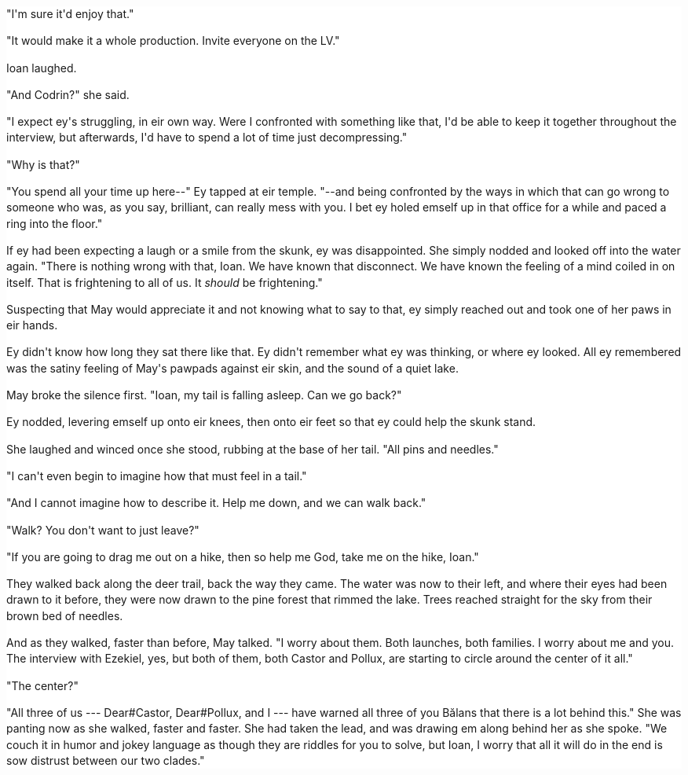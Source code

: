 "I'm sure it'd enjoy that."

"It would make it a whole production. Invite everyone on the LV."

Ioan laughed.

"And Codrin?" she said.

"I expect ey's struggling, in eir own way. Were I confronted with something like that, I'd be able to keep it together throughout the interview, but afterwards, I'd have to spend a lot of time just decompressing."

"Why is that?"

"You spend all your time up here--" Ey tapped at eir temple. "--and being confronted by the ways in which that can go wrong to someone who was, as you say, brilliant, can really mess with you. I bet ey holed emself up in that office for a while and paced a ring into the floor."

If ey had been expecting a laugh or a smile from the skunk, ey was disappointed. She simply nodded and looked off into the water again. "There is nothing wrong with that, Ioan. We have known that disconnect. We have known the feeling of a mind coiled in on itself. That is frightening to all of us. It *should* be frightening."

Suspecting that May would appreciate it and not knowing what to say to that, ey simply reached out and took one of her paws in eir hands.

Ey didn't know how long they sat there like that. Ey didn't remember what ey was thinking, or where ey looked. All ey remembered was the satiny feeling of May's pawpads against eir skin, and the sound of a quiet lake.

May broke the silence first. "Ioan, my tail is falling asleep. Can we go back?"

Ey nodded, levering emself up onto eir knees, then onto eir feet so that ey could help the skunk stand.

She laughed and winced once she stood, rubbing at the base of her tail. "All pins and needles."

"I can't even begin to imagine how that must feel in a tail."

"And I cannot imagine how to describe it. Help me down, and we can walk back."

"Walk? You don't want to just leave?"

"If you are going to drag me out on a hike, then so help me God, take me on the hike, Ioan."

They walked back along the deer trail, back the way they came. The water was now to their left, and where their eyes had been drawn to it before, they were now drawn to the pine forest that rimmed the lake. Trees reached straight for the sky from their brown bed of needles.

And as they walked, faster than before, May talked. "I worry about them. Both launches, both families. I worry about me and you. The interview with Ezekiel, yes, but both of them, both Castor and Pollux, are starting to circle around the center of it all."

"The center?"

"All three of us --- Dear#Castor, Dear#Pollux, and I --- have warned all three of you Bălans that there is a lot behind this." She was panting now as she walked, faster and faster. She had taken the lead, and was drawing em along behind her as she spoke. "We couch it in humor and jokey language as though they are riddles for you to solve, but Ioan, I worry that all it will do in the end is sow distrust between our two clades."
